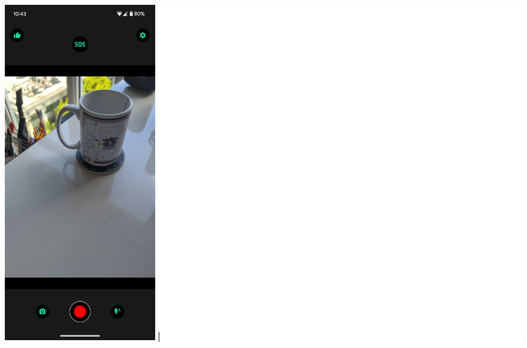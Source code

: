 <img src="../assets/images/readme/screenshot-8-safe-close-button.png" alt="Screenshot ng home screen na may safe close button" width="250"/> |
